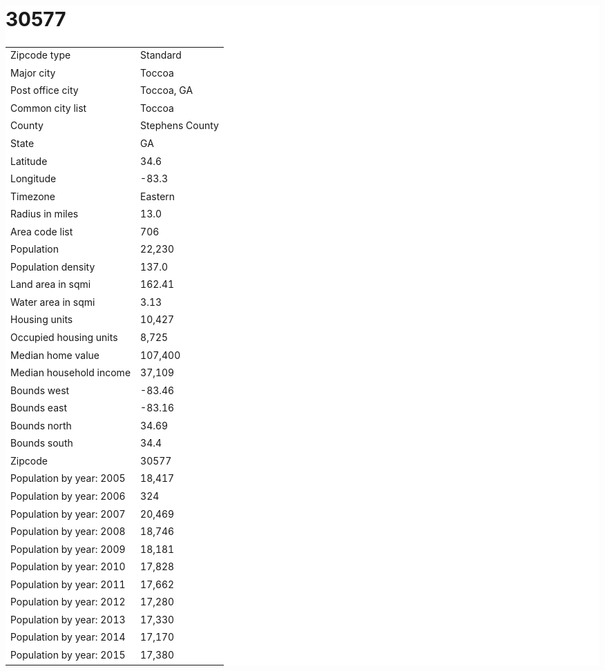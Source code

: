 30577
=====
|||
|--|--|
|Zipcode type|Standard|
|Major city|Toccoa|
|Post office city|Toccoa, GA|
|Common city list|Toccoa|
|County|Stephens County|
|State|GA|
|Latitude|34.6|
|Longitude|-83.3|
|Timezone|Eastern|
|Radius in miles|13.0|
|Area code list|706|
|Population|22,230|
|Population density|137.0|
|Land area in sqmi|162.41|
|Water area in sqmi|3.13|
|Housing units|10,427|
|Occupied housing units|8,725|
|Median home value|107,400|
|Median household income|37,109|
|Bounds west|-83.46|
|Bounds east|-83.16|
|Bounds north|34.69|
|Bounds south|34.4|
|Zipcode|30577|
|Population by year: 2005|18,417|
|Population by year: 2006|324|
|Population by year: 2007|20,469|
|Population by year: 2008|18,746|
|Population by year: 2009|18,181|
|Population by year: 2010|17,828|
|Population by year: 2011|17,662|
|Population by year: 2012|17,280|
|Population by year: 2013|17,330|
|Population by year: 2014|17,170|
|Population by year: 2015|17,380|